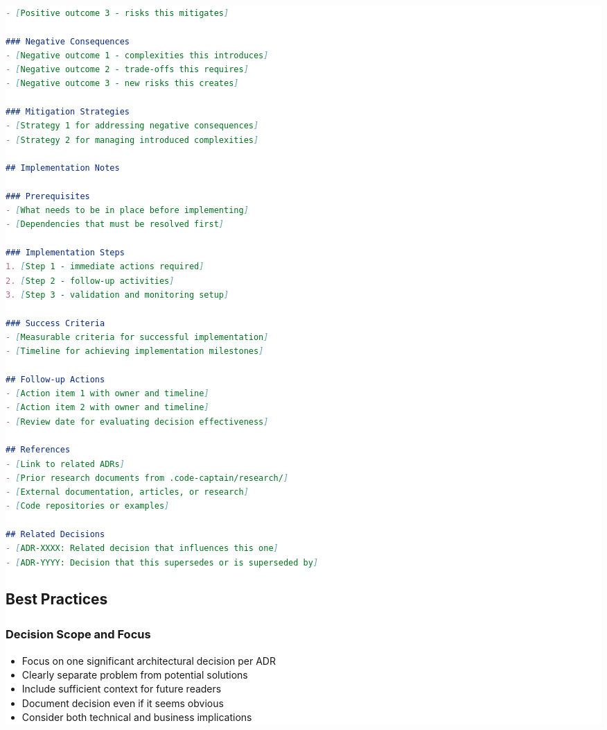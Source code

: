 ```markdown
- [Positive outcome 3 - risks this mitigates]

### Negative Consequences
- [Negative outcome 1 - complexities this introduces]
- [Negative outcome 2 - trade-offs this requires]
- [Negative outcome 3 - new risks this creates]

### Mitigation Strategies
- [Strategy 1 for addressing negative consequences]
- [Strategy 2 for managing introduced complexities]

## Implementation Notes

### Prerequisites
- [What needs to be in place before implementing]
- [Dependencies that must be resolved first]

### Implementation Steps
1. [Step 1 - immediate actions required]
2. [Step 2 - follow-up activities]
3. [Step 3 - validation and monitoring setup]

### Success Criteria
- [Measurable criteria for successful implementation]
- [Timeline for achieving implementation milestones]

## Follow-up Actions
- [Action item 1 with owner and timeline]
- [Action item 2 with owner and timeline]
- [Review date for evaluating decision effectiveness]

## References
- [Link to related ADRs]
- [Prior research documents from .code-captain/research/]
- [External documentation, articles, or research]
- [Code repositories or examples]

## Related Decisions
- [ADR-XXXX: Related decision that influences this one]
- [ADR-YYYY: Decision that this supersedes or is superseded by]
```

## Best Practices

### Decision Scope and Focus
- Focus on one significant architectural decision per ADR
- Clearly separate problem from potential solutions
- Include sufficient context for future readers
- Document decision even if it seems obvious
- Consider both technical and business implications
